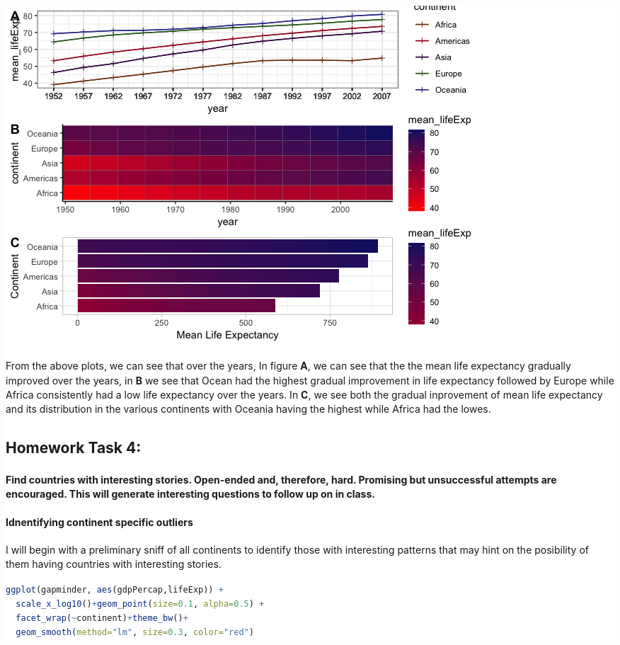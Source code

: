 ![](hw03-rasiimwe_files/figure-markdown_github/mean_lifeExp_over_years-1.png)

From the above plots, we can see that over the years, In figure **A**, we can see that the the mean life expectancy gradually improved over the years, in **B** we see that Ocean had the highest gradual improvement in life expectancy followed by Europe while Africa consistently had a low life expectancy over the years. In **C**, we see both the gradual inprovement of mean life expectancy and its distribution in the various continents with Oceania having the highest while Africa had the lowes.

Homework Task 4:
----------------

#### Find countries with interesting stories. Open-ended and, therefore, hard. Promising but unsuccessful attempts are encouraged. This will generate interesting questions to follow up on in class.

#### Idnentifying continent specific outliers

I will begin with a preliminary sniff of all continents to identify those with interesting patterns that may hint on the posibility of them having countries with interesting stories.

``` r
ggplot(gapminder, aes(gdpPercap,lifeExp)) + 
  scale_x_log10()+geom_point(size=0.1, alpha=0.5) + 
  facet_wrap(~continent)+theme_bw()+
  geom_smooth(method="lm", size=0.3, color="red")
```

